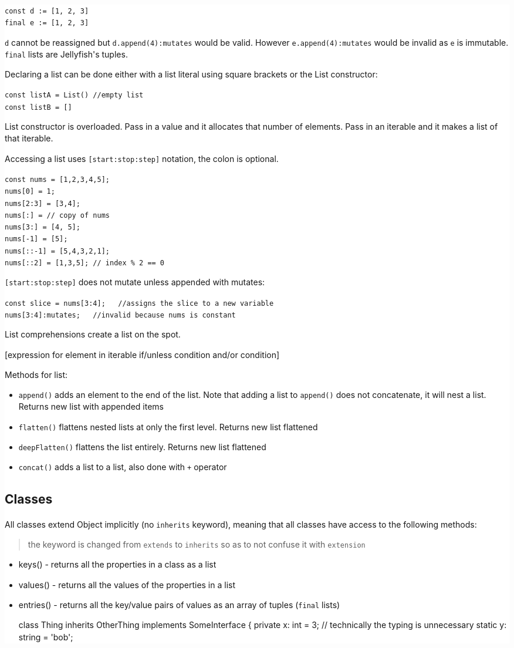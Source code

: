     const d := [1, 2, 3]
    final e := [1, 2, 3]

`d` cannot be reassigned but `d.append(4):mutates` would be valid.  However `e.append(4):mutates` would be invalid as `e` is immutable.  `final` lists are Jellyfish's tuples.

Declaring a list can be done either with a list literal using square brackets or the List constructor:

    const listA = List() //empty list
    const listB = []

List constructor is overloaded.  Pass in a value and it allocates that number of elements.  Pass in an iterable and it makes a list of that iterable.

Accessing a list uses `[start:stop:step]` notation, the colon is optional.

    const nums = [1,2,3,4,5];
    nums[0] = 1;
    nums[2:3] = [3,4];
    nums[:] = // copy of nums
    nums[3:] = [4, 5];
    nums[-1] = [5];
    nums[::-1] = [5,4,3,2,1];
    nums[::2] = [1,3,5]; // index % 2 == 0

`[start:stop:step]` does not mutate unless appended with mutates:

    const slice = nums[3:4];   //assigns the slice to a new variable
    nums[3:4]:mutates;   //invalid because nums is constant

List comprehensions create a list on the spot.

[expression for element in iterable if/unless condition and/or condition]

Methods for list:

* `append()` adds an element to the end of the list.  Note that adding a list to `append()` does not concatenate, it will nest a list.  Returns new list with appended items

* `flatten()` flattens nested lists at only the first level.  Returns new list flattened
* `deepFlatten()` flattens the list entirely.  Returns new list flattened
* `concat()` adds a list to a list, also done with `+` operator

## Classes

All classes extend Object implicitly (no `inherits` keyword), meaning that all classes have access to the following methods:

> the keyword is changed from `extends` to `inherits` so as to not confuse it with `extension`

* keys() - returns all the properties in a class as a list
* values() - returns all the values of the properties in a list
* entries() - returns all the key/value pairs of values as an array of tuples (`final` lists)

    class Thing inherits OtherThing implements SomeInterface {
        private x: int = 3;         // technically the typing is unnecessary
        static y: string = 'bob';
